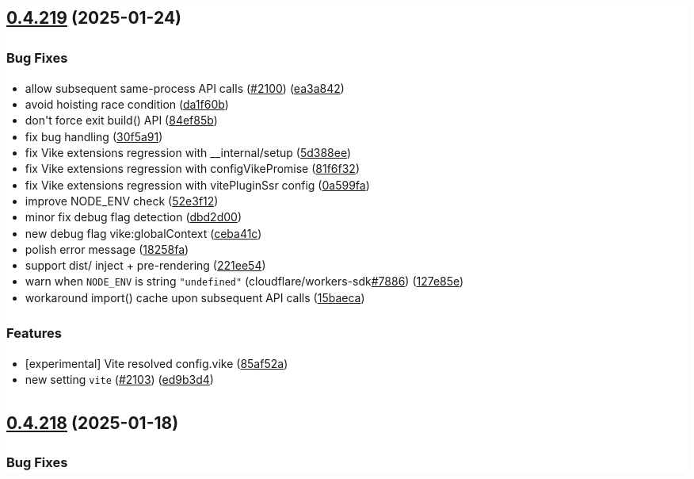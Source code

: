 

## [0.4.219](https://github.com/vikejs/vike/compare/v0.4.218...v0.4.219) (2025-01-24)


### Bug Fixes

* allow subsequent same-process API calls ([#2100](https://github.com/vikejs/vike/issues/2100)) ([ea3a842](https://github.com/vikejs/vike/commit/ea3a84264222768b9869e5f87ce4429e0685f3ae))
* avoid hoisting race condition ([da1f60b](https://github.com/vikejs/vike/commit/da1f60b36a8c137f874cbaa8f5533acf4ffc8df6))
* don't force exit build() API ([84ef85b](https://github.com/vikejs/vike/commit/84ef85bb0ea91e1b9b8f76d198b6672266e3def1))
* fix bug handling ([30f5a91](https://github.com/vikejs/vike/commit/30f5a91fb4df9a23941e154f104f03d460b1d148))
* fix Vike extensions regression with __internal/setup ([5d388ee](https://github.com/vikejs/vike/commit/5d388ee21a93c976bc1eaf2c780aa3ddaae5b4fe))
* fix Vike extensions regression with configVikePromise ([81f6f32](https://github.com/vikejs/vike/commit/81f6f32edda4b73d5f87debcb5d0126188f89f95))
* fix Vike extensions regression with vitePluginSsr config ([0a599fa](https://github.com/vikejs/vike/commit/0a599fa0dc0092b2e74b82780597b7b8f4d5282f))
* improve NODE_ENV check ([52e3f12](https://github.com/vikejs/vike/commit/52e3f123a94542f98dd386895a90590f9c3b3904))
* minor fix debug flag detection ([dbd2d00](https://github.com/vikejs/vike/commit/dbd2d0024a33bec80da02a9054bbfdbee18a8eb5))
* new debug flag vike:globalContext ([ceba41c](https://github.com/vikejs/vike/commit/ceba41c2565efefe4c23d7c1d7657b14608daee3))
* polish error message ([18258fa](https://github.com/vikejs/vike/commit/18258fa91234a03804b3a64eef7d6ab108a29fbb))
* support dist/ inject + pre-rendering ([221ee54](https://github.com/vikejs/vike/commit/221ee5449062a3a47fef8b67b825d5ed2b3c8a06))
* warn when `NODE_ENV` is string `"undefined"` (cloudflare/workers-sdk[#7886](https://github.com/vikejs/vike/issues/7886)) ([127e85e](https://github.com/vikejs/vike/commit/127e85e530ee744172e34d1315b38554e9fee327))
* workaround import() cache upon subsequent API calls ([15baeca](https://github.com/vikejs/vike/commit/15baeca803775c1f2a47ced39ced279f93337ebb))


### Features

* [experimental] Vite resolved config.vike ([85af52a](https://github.com/vikejs/vike/commit/85af52a40e2a89e597fe8f928600770fddd8a2d9))
* new setting `vite` ([#2103](https://github.com/vikejs/vike/issues/2103)) ([ed9b3d4](https://github.com/vikejs/vike/commit/ed9b3d45efbf477930fd81dba225313c359a58e7))



## [0.4.218](https://github.com/vikejs/vike/compare/v0.4.217...v0.4.218) (2025-01-18)


### Bug Fixes
